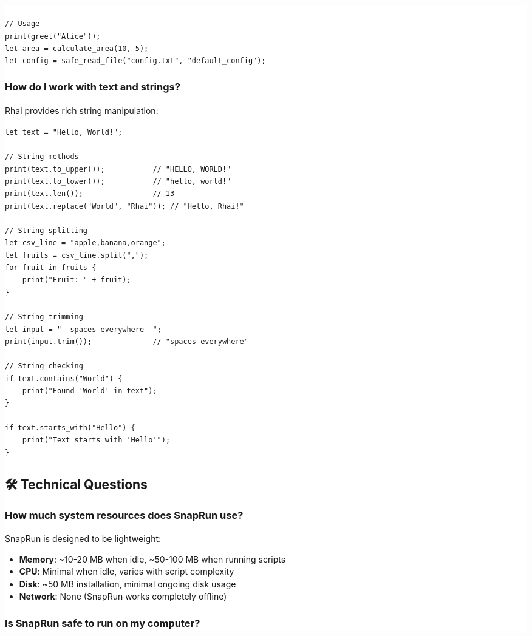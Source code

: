 ```rhai

// Usage
print(greet("Alice"));
let area = calculate_area(10, 5);
let config = safe_read_file("config.txt", "default_config");
```

### How do I work with text and strings?

Rhai provides rich string manipulation:

```rhai
let text = "Hello, World!";

// String methods
print(text.to_upper());           // "HELLO, WORLD!"
print(text.to_lower());           // "hello, world!"
print(text.len());                // 13
print(text.replace("World", "Rhai")); // "Hello, Rhai!"

// String splitting
let csv_line = "apple,banana,orange";
let fruits = csv_line.split(",");
for fruit in fruits {
    print("Fruit: " + fruit);
}

// String trimming
let input = "  spaces everywhere  ";
print(input.trim());              // "spaces everywhere"

// String checking
if text.contains("World") {
    print("Found 'World' in text");
}

if text.starts_with("Hello") {
    print("Text starts with 'Hello'");
}
```

## 🛠️ Technical Questions

### How much system resources does SnapRun use?

SnapRun is designed to be lightweight:
- **Memory**: ~10-20 MB when idle, ~50-100 MB when running scripts
- **CPU**: Minimal when idle, varies with script complexity
- **Disk**: ~50 MB installation, minimal ongoing disk usage
- **Network**: None (SnapRun works completely offline)

### Is SnapRun safe to run on my computer?
